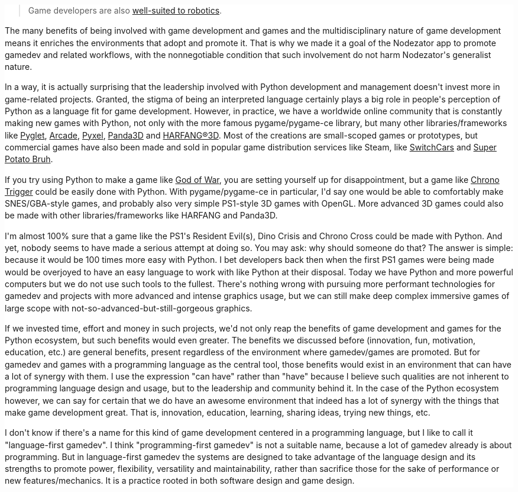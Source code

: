 > Game developers are also [well-suited to robotics](https://www.inverse.com/innovation/boston-dynamics-chris-bentzel).

The many benefits of being involved with game development and games and the multidisciplinary nature of game development means it enriches the environments that adopt and promote it. That is why we made it a goal of the Nodezator app to promote gamedev and related workflows, with the nonnegotiable condition that such involvement do not harm Nodezator's generalist nature.

In a way, it is actually surprising that the leadership involved with Python development and management doesn't invest more in game-related projects. Granted, the stigma of being an interpreted language certainly plays a big role in people's perception of Python as a language fit for game development. However, in practice, we have a worldwide online community that is constantly making new games with Python, not only with the more famous pygame/pygame-ce library, but many other libraries/frameworks like [Pyglet](https://pyglet.org/), [Arcade](https://api.arcade.academy/en/latest/), [Pyxel](https://github.com/kitao/pyxel), [Panda3D](https://www.panda3d.org/) and [HARFANG®3D](https://www.harfang3d.com/). Most of the creations are small-scoped games or prototypes, but commercial games have also been made and sold in popular game distribution services like Steam, like [SwitchCars](https://store.steampowered.com/app/442210/Switchcars/) and [Super Potato Bruh](https://store.steampowered.com/app/951360/Super_Potato_Bruh/).

If you try using Python to make a game like [God of War](https://en.wikipedia.org/wiki/God_of_War_(2018_video_game)), you are setting yourself up for disappointment, but a game like [Chrono Trigger](https://en.wikipedia.org/wiki/Chrono_Trigger) could be easily done with Python. With pygame/pygame-ce in particular, I'd say one would be able to comfortably make SNES/GBA-style games, and probably also very simple PS1-style 3D games with OpenGL. More advanced 3D games could also be made with other libraries/frameworks like HARFANG and Panda3D.

I'm almost 100% sure that a game like the PS1's Resident Evil(s), Dino Crisis and Chrono Cross could be made with Python. And yet, nobody seems to have made a serious attempt at doing so. You may ask: why should someone do that? The answer is simple: because it would be 100 times more easy with Python. I bet developers back then when the first PS1 games were being made would be overjoyed to have an easy language to work with like Python at their disposal. Today we have Python and more powerful computers but we do not use such tools to the fullest. There's nothing wrong with pursuing more performant technologies for gamedev and projects with more advanced and intense graphics usage, but we can still make deep complex immersive games of large scope with not-so-advanced-but-still-gorgeous graphics.

If we invested time, effort and money in such projects, we'd not only reap the benefits of game development and games for the Python ecosystem, but such benefits would even greater. The benefits we discussed before (innovation, fun, motivation, education, etc.) are general benefits, present regardless of the environment where gamedev/games are promoted. But for gamedev and games with a programming language as the central tool, those benefits would exist in an environment that can have a lot of synergy with them. I use the expression "can have" rather than "have" because I believe such qualities are not inherent to programming language design and usage, but to the leadership and community behind it. In the case of the Python ecosystem however, we can say for certain that we do have an awesome environment that indeed has a lot of synergy with the things that make game development great. That is, innovation, education, learning, sharing ideas, trying new things, etc.

I don't know if there's a name for this kind of game development centered in a programming language, but I like to call it "language-first gamedev". I think "programming-first gamedev" is not a suitable name, because a lot of gamedev already is about programming. But in language-first gamedev the systems are designed to take advantage of the language design and its strengths to promote power, flexibility, versatility and maintainability, rather than sacrifice those for the sake of performance or new features/mechanics. It is a practice rooted in both software design and game design.
